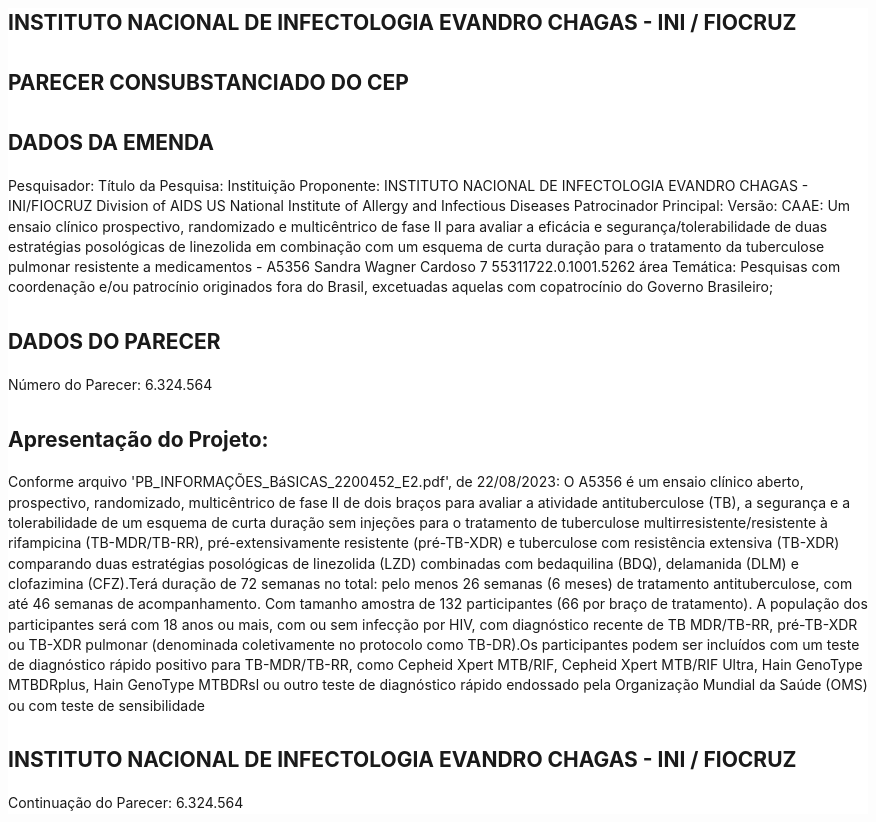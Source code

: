 
## INSTITUTO NACIONAL DE INFECTOLOGIA EVANDRO CHAGAS - INI / FIOCRUZ

## PARECER CONSUBSTANCIADO DO CEP

## DADOS DA EMENDA
Pesquisador:
Título da Pesquisa:
Instituição Proponente: INSTITUTO NACIONAL DE INFECTOLOGIA EVANDRO CHAGAS - INI/FIOCRUZ Division of AIDS US National Institute of Allergy and Infectious Diseases Patrocinador Principal:
Versão:
CAAE:
Um ensaio clínico prospectivo, randomizado e multicêntrico de fase II para avaliar a eficácia e segurança/tolerabilidade de duas estratégias posológicas de linezolida em combinação com um esquema de curta duração para o tratamento da tuberculose pulmonar resistente a medicamentos - A5356
Sandra Wagner Cardoso
7
55311722.0.1001.5262
área Temática:
Pesquisas com coordenação e/ou patrocínio originados fora do Brasil, excetuadas aquelas com copatrocínio do Governo Brasileiro;

## DADOS DO PARECER
Número do Parecer:
6.324.564

## Apresentação do Projeto:
Conforme arquivo 'PB\_INFORMAÇÕES\_BáSICAS\_2200452\_E2.pdf', de 22/08/2023:
O A5356 é um ensaio clínico aberto, prospectivo, randomizado, multicêntrico de fase II de dois braços para avaliar a atividade antituberculose (TB), a segurança e a tolerabilidade de um esquema de curta duração sem injeções para o tratamento de tuberculose multirresistente/resistente à rifampicina (TB-MDR/TB-RR), pré-extensivamente  resistente  (pré-TB-XDR)  e  tuberculose  com  resistência  extensiva  (TB-XDR) comparando duas estratégias posológicas de linezolida (LZD) combinadas com bedaquilina (BDQ), delamanida (DLM) e clofazimina (CFZ).Terá duração de 72 semanas no total: pelo menos 26 semanas (6 meses) de tratamento antituberculose, com até 46 semanas de acompanhamento. Com tamanho amostra de 132 participantes (66 por braço de tratamento). A população dos participantes será com 18 anos ou mais, com ou sem infecção por HIV, com diagnóstico recente de TB MDR/TB-RR, pré-TB-XDR ou TB-XDR pulmonar (denominada coletivamente no protocolo como TB-DR).Os participantes podem ser incluídos com um teste de diagnóstico rápido positivo para TB-MDR/TB-RR, como Cepheid Xpert MTB/RIF, Cepheid Xpert MTB/RIF Ultra, Hain GenoType MTBDRplus, Hain GenoType MTBDRsl ou outro teste de diagnóstico rápido endossado pela Organização Mundial da Saúde (OMS) ou com teste de sensibilidade

## INSTITUTO NACIONAL DE INFECTOLOGIA EVANDRO CHAGAS - INI / FIOCRUZ

Continuação do Parecer: 6.324.564